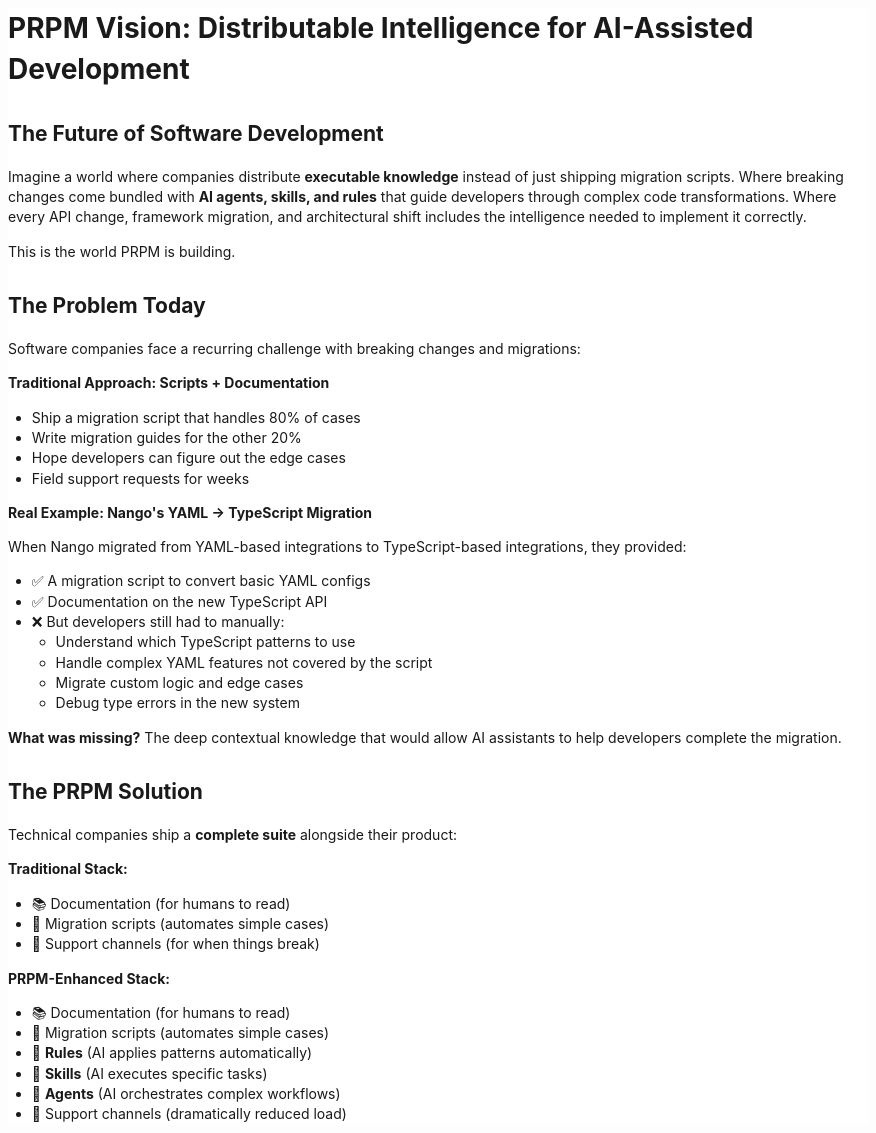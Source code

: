 # PRPM Vision: Distributable Intelligence for AI-Assisted Development

## The Future of Software Development

Imagine a world where companies distribute **executable knowledge** instead of just shipping migration scripts. Where breaking changes come bundled with **AI agents, skills, and rules** that guide developers through complex code transformations. Where every API change, framework migration, and architectural shift includes the intelligence needed to implement it correctly.

This is the world PRPM is building.

## The Problem Today

Software companies face a recurring challenge with breaking changes and migrations:

**Traditional Approach: Scripts + Documentation**
- Ship a migration script that handles 80% of cases
- Write migration guides for the other 20%
- Hope developers can figure out the edge cases
- Field support requests for weeks

**Real Example: Nango's YAML → TypeScript Migration**

When Nango migrated from YAML-based integrations to TypeScript-based integrations, they provided:
- ✅ A migration script to convert basic YAML configs
- ✅ Documentation on the new TypeScript API
- ❌ But developers still had to manually:
  - Understand which TypeScript patterns to use
  - Handle complex YAML features not covered by the script
  - Migrate custom logic and edge cases
  - Debug type errors in the new system

**What was missing?** The deep contextual knowledge that would allow AI assistants to help developers complete the migration.

## The PRPM Solution

Technical companies ship a **complete suite** alongside their product:

**Traditional Stack:**
- 📚 Documentation (for humans to read)
- 🔧 Migration scripts (automates simple cases)
- 💬 Support channels (for when things break)

**PRPM-Enhanced Stack:**
- 📚 Documentation (for humans to read)
- 🔧 Migration scripts (automates simple cases)
- 🤖 **Rules** (AI applies patterns automatically)
- 🎯 **Skills** (AI executes specific tasks)
- 🚀 **Agents** (AI orchestrates complex workflows)
- 💬 Support channels (dramatically reduced load)

